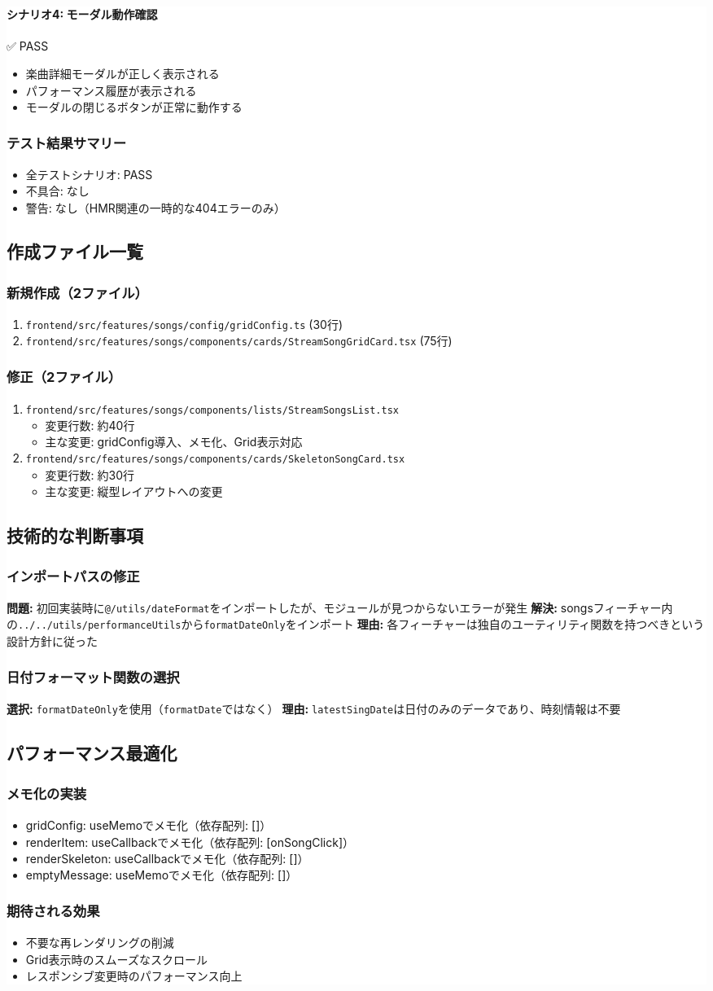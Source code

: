#### シナリオ4: モーダル動作確認
✅ PASS
- 楽曲詳細モーダルが正しく表示される
- パフォーマンス履歴が表示される
- モーダルの閉じるボタンが正常に動作する

### テスト結果サマリー
- 全テストシナリオ: PASS
- 不具合: なし
- 警告: なし（HMR関連の一時的な404エラーのみ）

## 作成ファイル一覧

### 新規作成（2ファイル）
1. `frontend/src/features/songs/config/gridConfig.ts` (30行)
2. `frontend/src/features/songs/components/cards/StreamSongGridCard.tsx` (75行)

### 修正（2ファイル）
1. `frontend/src/features/songs/components/lists/StreamSongsList.tsx`
   - 変更行数: 約40行
   - 主な変更: gridConfig導入、メモ化、Grid表示対応
2. `frontend/src/features/songs/components/cards/SkeletonSongCard.tsx`
   - 変更行数: 約30行
   - 主な変更: 縦型レイアウトへの変更

## 技術的な判断事項

### インポートパスの修正
**問題:** 初回実装時に`@/utils/dateFormat`をインポートしたが、モジュールが見つからないエラーが発生
**解決:** songsフィーチャー内の`../../utils/performanceUtils`から`formatDateOnly`をインポート
**理由:** 各フィーチャーは独自のユーティリティ関数を持つべきという設計方針に従った

### 日付フォーマット関数の選択
**選択:** `formatDateOnly`を使用（`formatDate`ではなく）
**理由:** `latestSingDate`は日付のみのデータであり、時刻情報は不要

## パフォーマンス最適化

### メモ化の実装
- gridConfig: useMemoでメモ化（依存配列: []）
- renderItem: useCallbackでメモ化（依存配列: [onSongClick]）
- renderSkeleton: useCallbackでメモ化（依存配列: []）
- emptyMessage: useMemoでメモ化（依存配列: []）

### 期待される効果
- 不要な再レンダリングの削減
- Grid表示時のスムーズなスクロール
- レスポンシブ変更時のパフォーマンス向上

